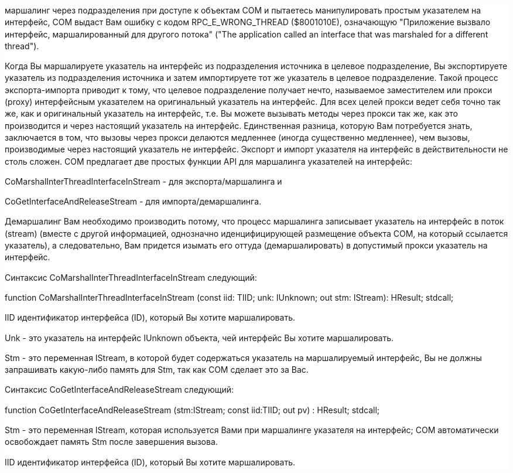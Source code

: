 маршалинг через подразделения при доступе к объектам COM и пытаетесь
манипулировать простым указателем на интерфейс, COM выдаст Вам ошибку с
кодом RPC\_E\_WRONG\_THREAD (\$8001010E), означающую \"Приложение
вызвало интерфейс, маршалированный для другого потока\" (\"The
application called an interface that was marshaled for a different
thread\").

Когда Вы маршалируете указатель на интерфейс из подразделения источника
в целевое подразделение, Вы экспортируете указатель из подразделения
источника и затем импортируете тот же указатель в целевое подразделение.
Такой процесс экспорта-импорта приводит к тому, что целевое
подразделение получает нечто, называемое заместителем или прокси (proxy)
интерфейсным указателем на оригинальный указатель на интерфейс. Для всех
целей прокси ведет себя точно так же, как и оригинальный указатель на
интерфейс, т.е. Вы можете вызывать методы через прокси так же, как это
производится и через настоящий указатель на интерфейс. Единственная
разница, которую Вам потребуется знать, заключается в том, что вызовы
через прокси делаются медленнее (иногда существенно медленнее), чем
вызовы, производимые через настоящий указатель не интерфейс. Экспорт и
импорт указателя на интерфейс в действительности не столь сложен. COM
предлагает две простых функции API для маршалинга указателей на
интерфейс:

CoMarshalInterThreadInterfaceInStream - для экспорта/маршалинга и

CoGetInterfaceAndReleaseStream - для импорта/демаршалинга.

Демаршалинг Вам необходимо производить потому, что процесс маршалинга
записывает указатель на интерфейс в поток (stream) (вместе с другой
информацией, однозначно иденцифицирующей размещение объекта COM, на
который ссылается указатель), а следовательно, Вам придется изымать его
оттуда (демаршалировать) в допустимый прокси указатель на интерфейс.

Синтаксис CoMarshalInterThreadInterfaceInStream следующий:

function CoMarshalInterThreadInterfaceInStream (const iid: TIID; unk:
IUnknown; out stm: IStream): HResult; stdcall;

IID идентификатор интерфейса (ID), который Вы хотите маршалировать.

Unk - это указатель на интерфейс IUnknown объекта, чей интерфейс Вы
хотите маршалировать.

Stm - это переменная IStream, в которой будет содержаться указатель на
маршалируемый интерфейс, Вы не должны запрашивать какую-либо память для
Stm, так как COM сделает это за Вас.

Синтаксис CoGetInterfaceAndReleaseStream следующий:

function CoGetInterfaceAndReleaseStream (stm:IStream; const iid:TIID;
out pv) : HResult; stdcall;

Stm - это переменная IStream, которая используется Вами при маршалинге
указателя на интерфейс; COM автоматически освобождает память Stm после
завершения вызова.

IID идентификатор интерфейса (ID), который Вы хотите маршалировать.
